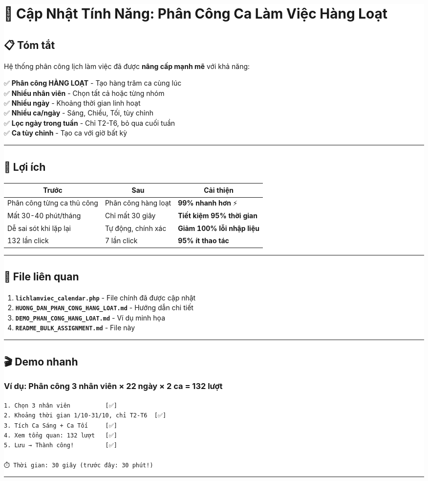 # 🚀 Cập Nhật Tính Năng: Phân Công Ca Làm Việc Hàng Loạt

## 📋 Tóm tắt

Hệ thống phân công lịch làm việc đã được **nâng cấp mạnh mẽ** với khả năng:

✅ **Phân công HÀNG LOẠT** - Tạo hàng trăm ca cùng lúc  
✅ **Nhiều nhân viên** - Chọn tất cả hoặc từng nhóm  
✅ **Nhiều ngày** - Khoảng thời gian linh hoạt  
✅ **Nhiều ca/ngày** - Sáng, Chiều, Tối, tùy chỉnh  
✅ **Lọc ngày trong tuần** - Chỉ T2-T6, bỏ qua cuối tuần  
✅ **Ca tùy chỉnh** - Tạo ca với giờ bất kỳ  

---

## 🎯 Lợi ích

| Trước | Sau | Cải thiện |
|-------|-----|-----------|
| Phân công từng ca thủ công | Phân công hàng loạt | **99% nhanh hơn** ⚡ |
| Mất 30-40 phút/tháng | Chỉ mất 30 giây | **Tiết kiệm 95% thời gian** |
| Dễ sai sót khi lặp lại | Tự động, chính xác | **Giảm 100% lỗi nhập liệu** |
| 132 lần click | 7 lần click | **95% ít thao tác** |

---

## 📁 File liên quan

1. **`lichlamviec_calendar.php`** - File chính đã được cập nhật
2. **`HUONG_DAN_PHAN_CONG_HANG_LOAT.md`** - Hướng dẫn chi tiết
3. **`DEMO_PHAN_CONG_HANG_LOAT.md`** - Ví dụ minh họa
4. **`README_BULK_ASSIGNMENT.md`** - File này

---

## 🎬 Demo nhanh

### Ví dụ: Phân công 3 nhân viên × 22 ngày × 2 ca = 132 lượt

```
1. Chọn 3 nhân viên          [✅]
2. Khoảng thời gian 1/10-31/10, chỉ T2-T6  [✅]
3. Tích Ca Sáng + Ca Tối     [✅]
4. Xem tổng quan: 132 lượt   [✅]
5. Lưu → Thành công!         [✅]

⏱️ Thời gian: 30 giây (trước đây: 30 phút!)
```

---